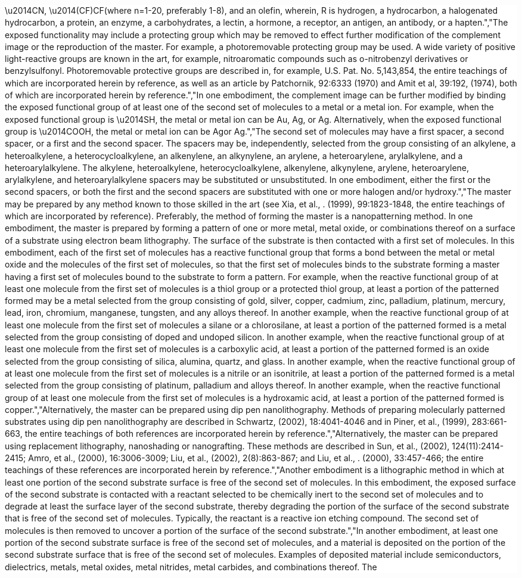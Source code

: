 \u2014CN, \u2014(CF)CF(where n=1-20, preferably 1-8), and an olefin, wherein, R is hydrogen, a hydrocarbon, a halogenated hydrocarbon, a protein, an enzyme, a carbohydrates, a lectin, a hormone, a receptor, an antigen, an antibody, or a hapten.","The exposed functionality may include a protecting group which may be removed to effect further modification of the complement image or the reproduction of the master. For example, a photoremovable protecting group may be used. A wide variety of positive light-reactive groups are known in the art, for example, nitroaromatic compounds such as o-nitrobenzyl derivatives or benzylsulfonyl. Photoremovable protective groups are described in, for example, U.S. Pat. No. 5,143,854, the entire teachings of which are incorporated herein by reference, as well as an article by Patchornik, 92:6333 (1970) and Amit et al, 39:192, (1974), both of which are incorporated herein by reference.","In one embodiment, the complement image can be further modified by binding the exposed functional group of at least one of the second set of molecules to a metal or a metal ion. For example, when the exposed functional group is \u2014SH, the metal or metal ion can be Au, Ag, or Ag. Alternatively, when the exposed functional group is \u2014COOH, the metal or metal ion can be Agor Ag.","The second set of molecules may have a first spacer, a second spacer, or a first and the second spacer. The spacers may be, independently, selected from the group consisting of an alkylene, a heteroalkylene, a heterocycloalkylene, an alkenylene, an alkynylene, an arylene, a heteroarylene, arylalkylene, and a heteroarylalkylene. The alkylene, heteroalkylene, heterocycloalkylene, alkenylene, alkynylene, arylene, heteroarylene, arylalkylene, and heteroarylalkylene spacers may be substituted or unsubstituted. In one embodiment, either the first or the second spacers, or both the first and the second spacers are substituted with one or more halogen and\/or hydroxy.","The master may be prepared by any method known to those skilled in the art (see Xia, et al., . (1999), 99:1823-1848, the entire teachings of which are incorporated by reference). Preferably, the method of forming the master is a nanopatterning method. In one embodiment, the master is prepared by forming a pattern of one or more metal, metal oxide, or combinations thereof on a surface of a substrate using electron beam lithography. The surface of the substrate is then contacted with a first set of molecules. In this embodiment, each of the first set of molecules has a reactive functional group that forms a bond between the metal or metal oxide and the molecules of the first set of molecules, so that the first set of molecules binds to the substrate forming a master having a first set of molecules bound to the substrate to form a pattern. For example, when the reactive functional group of at least one molecule from the first set of molecules is a thiol group or a protected thiol group, at least a portion of the patterned formed may be a metal selected from the group consisting of gold, silver, copper, cadmium, zinc, palladium, platinum, mercury, lead, iron, chromium, manganese, tungsten, and any alloys thereof. In another example, when the reactive functional group of at least one molecule from the first set of molecules a silane or a chlorosilane, at least a portion of the patterned formed is a metal selected from the group consisting of doped and undoped silicon. In another example, when the reactive functional group of at least one molecule from the first set of molecules is a carboxylic acid, at least a portion of the patterned formed is an oxide selected from the group consisting of silica, alumina, quartz, and glass. In another example, when the reactive functional group of at least one molecule from the first set of molecules is a nitrile or an isonitrile, at least a portion of the patterned formed is a metal selected from the group consisting of platinum, palladium and alloys thereof. In another example, when the reactive functional group of at least one molecule from the first set of molecules is a hydroxamic acid, at least a portion of the patterned formed is copper.","Alternatively, the master can be prepared using dip pen nanolithography. Methods of preparing molecularly patterned substrates using dip pen nanolithography are described in Schwartz, (2002), 18:4041-4046 and in Piner, et al., (1999), 283:661-663, the entire teachings of both references are incorporated herein by reference.","Alternatively, the master can be prepared using replacement lithography, nanoshading or nanografting. These methods are described in Sun, et al., (2002), 124(11):2414-2415; Amro, et al., (2000), 16:3006-3009; Liu, et al., (2002), 2(8):863-867; and Liu, et al., . (2000), 33:457-466; the entire teachings of these references are incorporated herein by reference.","Another embodiment is a lithographic method in which at least one portion of the second substrate surface is free of the second set of molecules. In this embodiment, the exposed surface of the second substrate is contacted with a reactant selected to be chemically inert to the second set of molecules and to degrade at least the surface layer of the second substrate, thereby degrading the portion of the surface of the second substrate that is free of the second set of molecules. Typically, the reactant is a reactive ion etching compound. The second set of molecules is then removed to uncover a portion of the surface of the second substrate.","In another embodiment, at least one portion of the second substrate surface is free of the second set of molecules, and a material is deposited on the portion of the second substrate surface that is free of the second set of molecules. Examples of deposited material include semiconductors, dielectrics, metals, metal oxides, metal nitrides, metal carbides, and combinations thereof. The